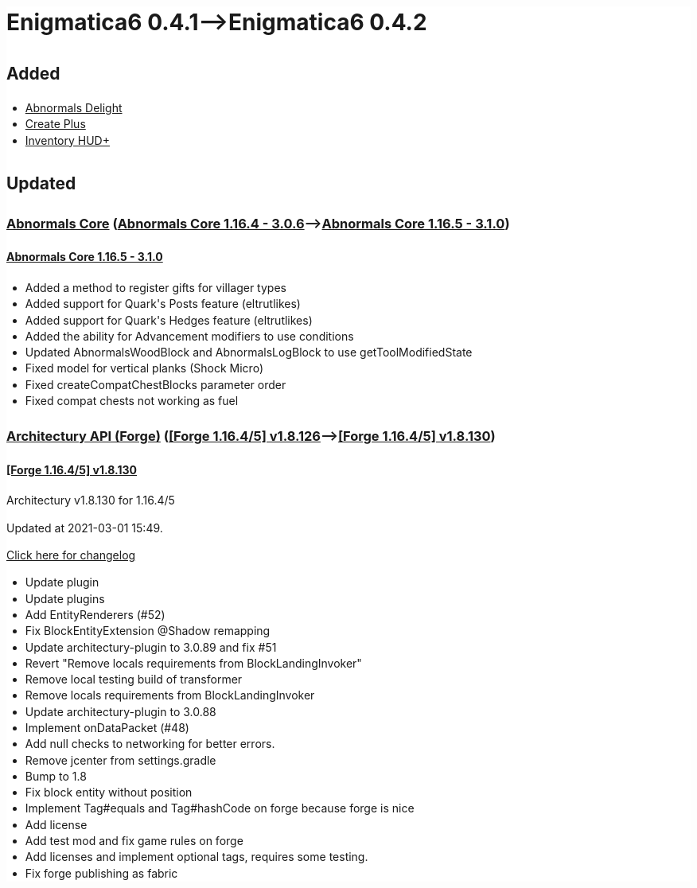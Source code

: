 # Enigmatica6 0.4.1⟶Enigmatica6 0.4.2

## Added

* [Abnormals Delight](https://www.curseforge.com/minecraft/mc-mods/abnormals-delight)
* [Create Plus](https://www.curseforge.com/minecraft/mc-mods/create-plus)
* [Inventory HUD+](https://www.curseforge.com/minecraft/mc-mods/inventory-hud-forge)

## Updated

### [Abnormals Core](https://www.curseforge.com/minecraft/mc-mods/abnormals-core) ([Abnormals Core 1.16.4 - 3.0.6](https://www.curseforge.com/minecraft/mc-mods/abnormals-core/files/3157757)⟶[Abnormals Core 1.16.5 - 3.1.0](https://www.curseforge.com/minecraft/mc-mods/abnormals-core/files/3218058))

#### [Abnormals Core 1.16.5 - 3.1.0](https://www.curseforge.com/minecraft/mc-mods/abnormals-core/files/3218058)

* Added a method to register gifts for villager types
* Added support for Quark's Posts feature (eltrutlikes)
* Added support for Quark's Hedges feature (eltrutlikes)
* Added the ability for Advancement modifiers to use conditions
* Updated AbnormalsWoodBlock and AbnormalsLogBlock to use getToolModifiedState
* Fixed model for vertical planks (Shock Micro)
* Fixed createCompatChestBlocks parameter order
* Fixed compat chests not working as fuel

### [Architectury API (Forge)](https://www.curseforge.com/minecraft/mc-mods/architectury-forge) ([[Forge 1.16.4/5] v1.8.126](https://www.curseforge.com/minecraft/mc-mods/architectury-forge/files/3217852)⟶[[Forge 1.16.4/5] v1.8.130](https://www.curseforge.com/minecraft/mc-mods/architectury-forge/files/3222916))

#### [[Forge 1.16.4/5] v1.8.130](https://www.curseforge.com/minecraft/mc-mods/architectury-forge/files/3222916)

Architectury v1.8.130 for 1.16.4/5

Updated at 2021-03-01 15:49.

[Click here for changelog](https://www.github.com/architectury/architectury/commits/0dbf726)

* Update plugin
* Update plugins
* Add EntityRenderers (#52)
* Fix BlockEntityExtension @Shadow remapping
* Update architectury-plugin to 3.0.89 and fix #51
* Revert "Remove locals requirements from BlockLandingInvoker"
* Remove local testing build of transformer
* Remove locals requirements from BlockLandingInvoker
* Update architectury-plugin to 3.0.88
* Implement onDataPacket (#48)
* Add null checks to networking for better errors.
* Remove jcenter from settings.gradle
* Bump to 1.8
* Fix block entity without position
* Implement Tag#equals and Tag#hashCode on forge because forge is nice
* Add license
* Add test mod and fix game rules on forge
* Add licenses and implement optional tags, requires some testing.
* Fix forge publishing as fabric